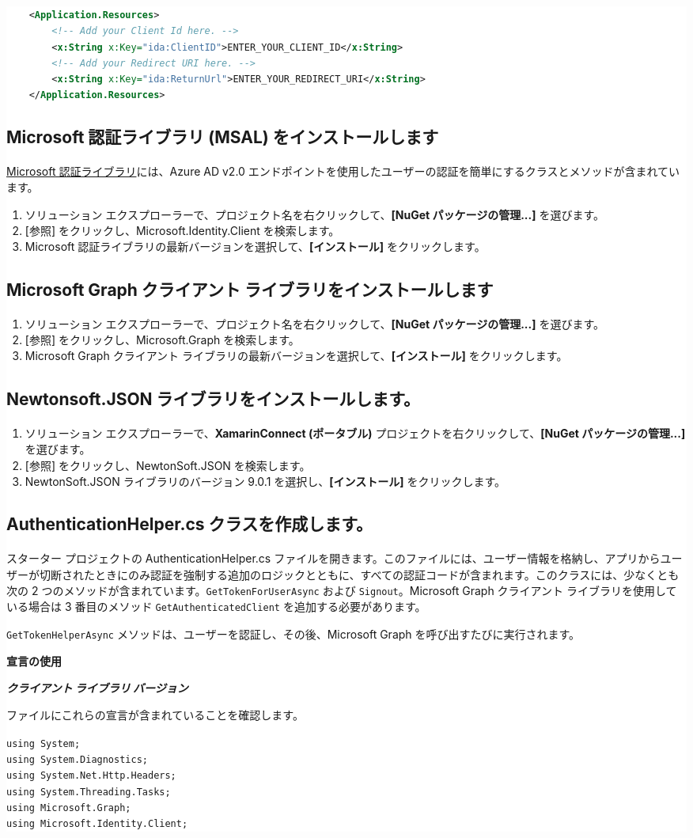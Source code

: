 
```xml
    <Application.Resources>
        <!-- Add your Client Id here. -->
        <x:String x:Key="ida:ClientID">ENTER_YOUR_CLIENT_ID</x:String>
        <!-- Add your Redirect URI here. -->
        <x:String x:Key="ida:ReturnUrl">ENTER_YOUR_REDIRECT_URI</x:String>
    </Application.Resources>
```

## <a name="install-the-microsoft-authentication-library-msal"></a>Microsoft 認証ライブラリ (MSAL) をインストールします

[Microsoft 認証ライブラリ](https://www.nuget.org/packages/Microsoft.Identity.Client)には、Azure AD v2.0 エンドポイントを使用したユーザーの認証を簡単にするクラスとメソッドが含まれています。

1. ソリューション エクスプローラーで、プロジェクト名を右クリックして、**[NuGet パッケージの管理...]** を選びます。
2. [参照] をクリックし、Microsoft.Identity.Client を検索します。
3. Microsoft 認証ライブラリの最新バージョンを選択して、**[インストール]** をクリックします。

## <a name="install-the-microsoft-graph-client-library"></a>Microsoft Graph クライアント ライブラリをインストールします

1. ソリューション エクスプローラーで、プロジェクト名を右クリックして、**[NuGet パッケージの管理...]** を選びます。
2. [参照] をクリックし、Microsoft.Graph を検索します。
3. Microsoft Graph クライアント ライブラリの最新バージョンを選択して、**[インストール]** をクリックします。

## <a name="install-the-newtonsoftjson-library"></a>Newtonsoft.JSON ライブラリをインストールします。

1. ソリューション エクスプローラーで、**XamarinConnect (ポータブル)** プロジェクトを右クリックして、**[NuGet パッケージの管理...]** を選びます。
2. [参照] をクリックし、NewtonSoft.JSON を検索します。
3. NewtonSoft.JSON ライブラリのバージョン 9.0.1 を選択し、**[インストール]** をクリックします。

## <a name="create-the-authenticationhelpercs-class"></a>AuthenticationHelper.cs クラスを作成します。

スターター プロジェクトの AuthenticationHelper.cs ファイルを開きます。このファイルには、ユーザー情報を格納し、アプリからユーザーが切断されたときにのみ認証を強制する追加のロジックとともに、すべての認証コードが含まれます。このクラスには、少なくとも次の 2 つのメソッドが含まれています。`GetTokenForUserAsync` および `Signout`。Microsoft Graph クライアント ライブラリを使用している場合は 3 番目のメソッド `GetAuthenticatedClient` を追加する必要があります。

``GetTokenHelperAsync`` メソッドは、ユーザーを認証し、その後、Microsoft Graph を呼び出すたびに実行されます。

**宣言の使用**

***クライアント ライブラリ バージョン***

ファイルにこれらの宣言が含まれていることを確認します。

```
using System;
using System.Diagnostics;
using System.Net.Http.Headers;
using System.Threading.Tasks;
using Microsoft.Graph;
using Microsoft.Identity.Client;
```
